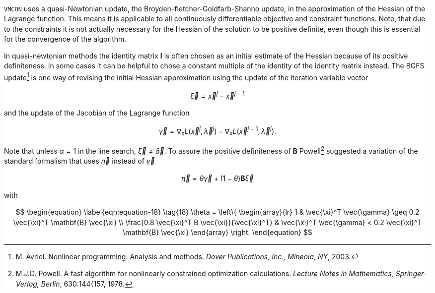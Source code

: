 `VMCON` uses a quasi-Newtonian update, the Broyden-fletcher-Goldfarb-Shanno update, in the approximation of the Hessian of the Lagrange function. This means it is applicable to all continuously differentiable objective and constraint functions. Note, that due to the constraints it is not actually necessary for the Hessian of the solution to be positive definite, even though this is essential for the convergence of the algorithm.

In  quasi-newtonian methods the identity matrix **I** is often chosen as an initial estimate of the Hessian because of its positive definiteness. In some cases it can be helpful to chose a constant multiple of the identity of the identity matrix instead. The BGFS update[^11] is one way of revising the initial Hessian approximation using the update of the iteration variable vector

$$
\begin{equation}
\label{eqn:equation-15}
\tag{15}
\vec{\xi} = \vec{x}^{j} - \vec{x}^{j-1}
\end{equation}
$$

and the update of the Jacobian of the Lagrange function

$$
\begin{equation}
\label{eqn:equation-16}
\tag{16}
\vec{\gamma} = \nabla_x L(\vec{x}^j,\vec{\lambda}^{j}) - \nabla_x
L(\vec{x}^{j-1},\vec{\lambda}^{j}). %NOT \lambda^{j-1}!!!
\end{equation}
$$

Note that unless $\alpha = 1$ in the line search, $\vec{\xi} \neq
\vec{\delta}$. To assure the positive definiteness of **B** Powell[^5] suggested a variation of the standard formalism that uses $\vec{\eta}$ instead of $\vec{\gamma}$

$$
\begin{equation}
\label{eqn:equation-17}
\tag{17}
\vec{\eta} = \theta \vec{\gamma} + (1-\theta) \mathbf{B} \vec{\xi}
\end{equation}
$$

with

$$
\begin{equation}
\label{eqn:equation-18}
\tag{18}
\theta = \left\{
\begin{array}{lr}
1 & \vec{\xi}^T \vec{\gamma} \geq 0.2 \vec{\xi}^T \mathbf{B} \vec{\xi} \\
\frac{0.8 \vec{\xi}^T B \vec{\xi}}{\vec{\xi}^T} & \vec{\xi}^T \vec{\gamma} <
0.2 \vec{\xi}^T \mathbf{B} \vec{\xi}
\end{array}
\right.
\end{equation}
$$


[^1]: P.J. Knight. Nonlinear Programming Codes. Springer, Berlin, 1980.
[^2]: D. G. Luenberger and Yinyu Ye. *"Linear and Nonlinear Programming"*. International Series in Operations Research and Management Science. Springer Science and Business Media LCC,, 3rd edition edition, 2008.
[^3]: R.L. Crane, K.E. Hillstrom, and M. Minko. Solution of the general nonlinear programming problem with subroutine vmcon. *Argonne National Laboratory Report ANL-80-64*, 1980.
[^4]: M.J.D. Powell. *An efficient method for finding the minimum of a function of several variables without calculating derivatives*. Computer Journal, 1964.
[^5]: M.J.D. Powell. A fast algorithm for nonlinearly constrained optimization calculations. *Lecture Notes in Mathematics, Springer-Verlag, Berlin*, 630:144{157, 1978.
[^6]: S.-P. Han. *A globally convergent method for nonlinear programming*. Technical Report 75-257, Department for Computer Science, Cornell University, 1975.
[^7]: H. D. Sherali M. S. Bazaraa and C. M. Shetty. *"Nonlinear Programming: Theory and Algorithms"*. John Wiley & Sons, Inc., New York, 1993.
[^8]: R. Fletcher. *A general quadratic programming algorithm*. Technical Report T.P. 401, Atomic Energy Research Establishment, 1970.
[^9]: R. Fletcher. *The calculation of feasible points for linearly constrained optimisation problems*. Technical Report R.6354, Atomic Energy Research Establishment, 1970.
[^10]: R. Fletcher. *A fortran subroutine for general quadratic programming*. Technical Report R.6370, Atomic Energy Research Establishment, 1970.
[^11]: M. Avriel. Nonlinear programming: Analysis and methods. *Dover Publications, Inc., Mineola, NY*, 2003.
[^12]: M.J.D. Powell. *The convergence of variable metric methods for non-linearly constrained optimisation calculations*. presented at Nonlinear Programming Symposium 3, Madison, Wisconsin, 1977.